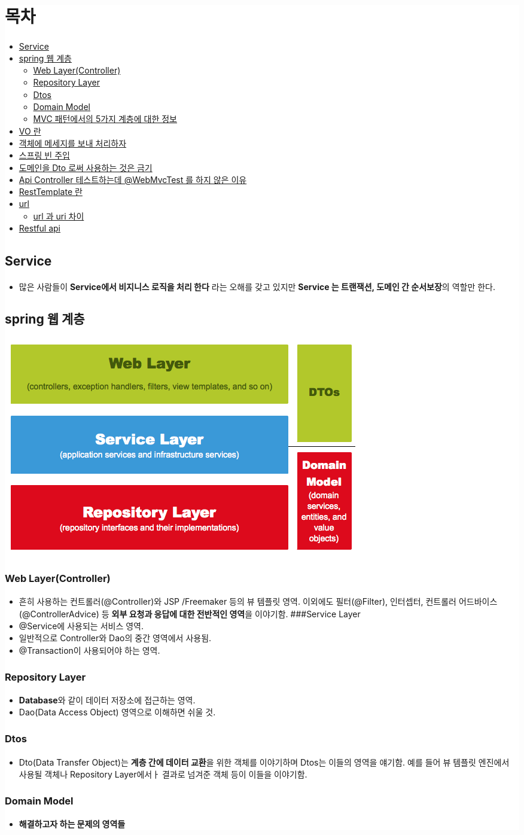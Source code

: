 # 목차
- [Service](#service)
- [spring 웹 계층](#spring-웹-계층)
  * [Web Layer(Controller)](#web-layercontroller)
  * [Repository Layer](#repository-layer)
  * [Dtos](#dtos)
  * [Domain Model](#domain-model)
  * [MVC 패턴에서의 5가지 계층에 대한 정보](#mvc-패턴에서의-5가지-계층에-대한-정보)
- [VO 란](#vo-란)
- [객체에 메세지를 보내 처리하자](#객체에-메세지를-보내-처리하자)
- [스프링 빈 주입](#스프링-빈-주입)
- [도메인을 Dto 로써 사용하는 것은 금기](#도메인을-dto-로써-사용하는-것은-금기)
- [Api Controller 테스트하는데 @WebMvcTest 를 하지 않은 이유](#api-controller-테스트하는데-webmvctest-를-하지-않은-이유)
- [RestTemplate 란](#resttemplate-란)
- [url](#url)
  * [url 과 uri 차이](#url-과-uri-차이)
- [Restful api](#restful-api)

## Service
- 많은 사람들이 **Service에서 비지니스 로직을 처리 한다** 라는 오해를 갖고 있지만
**Service 는 트랜잭션, 도메인 간 순서보장**의 역할만 한다.

## spring 웹 계층
![spring 웹 계층](resource/img.png)
### Web Layer(Controller)
- 흔히 사용하는 컨트롤러(@Controller)와 JSP /Freemaker 등의 뷰 템플릿 영역.
이외에도 필터(@Filter), 인터셉터, 컨트롤러 어드바이스(@ControllerAdvice) 등 **외부 요청과 응답에 대한 전반적인 영역**을 이야기함.
###Service Layer
- @Service에 사용되는 서비스 영역.
- 일반적으로 Controller와 Dao의 중간 영역에서 사용됨.
- @Transaction이 사용되어야 하는 영역.
### Repository Layer
- **Database**와 같이 데이터 저장소에 접근하는 영역.
- Dao(Data Access Object) 영역으로 이해하면 쉬울 것.
### Dtos
- Dto(Data Transfer Object)는 **계층 간에 데이터 교환**을 위한 객체를 이야기하며 Dtos는 이들의 영역을 얘기함.
예를 들어 뷰 템플릿 엔진에서 사용될 객체나 Repository Layer에서ㅏ 결과로 넘겨준 객체 등이 이들을 이야기함.
### Domain Model
- **해결하고자 하는 문제의 영역들**